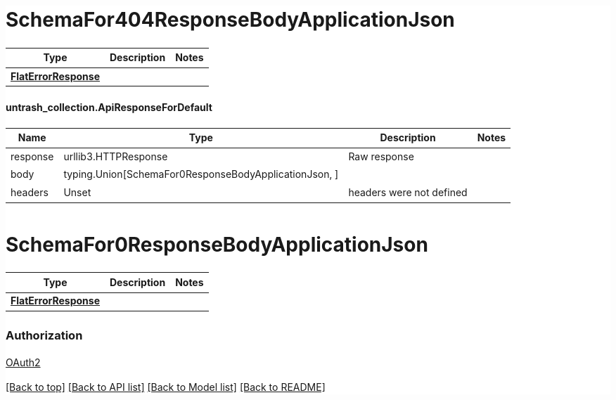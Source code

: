 # SchemaFor404ResponseBodyApplicationJson
Type | Description  | Notes
------------- | ------------- | -------------
[**FlatErrorResponse**](../../models/FlatErrorResponse.md) |  | 


#### untrash_collection.ApiResponseForDefault
Name | Type | Description  | Notes
------------- | ------------- | ------------- | -------------
response | urllib3.HTTPResponse | Raw response |
body | typing.Union[SchemaFor0ResponseBodyApplicationJson, ] |  |
headers | Unset | headers were not defined |

# SchemaFor0ResponseBodyApplicationJson
Type | Description  | Notes
------------- | ------------- | -------------
[**FlatErrorResponse**](../../models/FlatErrorResponse.md) |  | 


### Authorization

[OAuth2](../../../README.md#OAuth2)

[[Back to top]](#__pageTop) [[Back to API list]](../../../README.md#documentation-for-api-endpoints) [[Back to Model list]](../../../README.md#documentation-for-models) [[Back to README]](../../../README.md)

